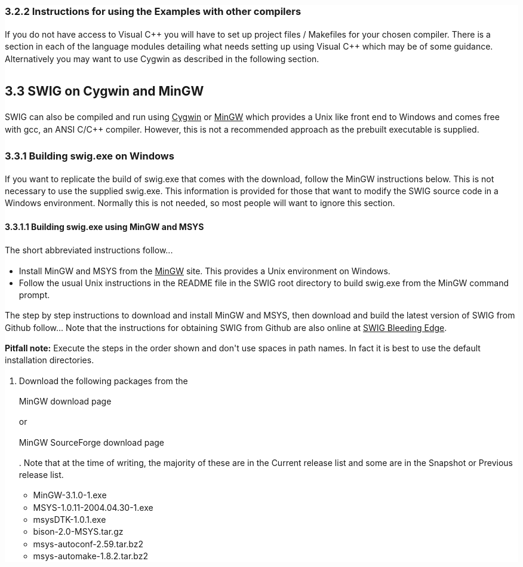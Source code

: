 ### 3.2.2 Instructions for using the Examples with other compilers

If you do not have access to Visual C++ you will have to set up project files / Makefiles for your chosen compiler. There is a section in each of the language modules detailing what needs setting up using Visual C++ which may be of some guidance. Alternatively you may want to use Cygwin as described in the following section.

## 3.3 SWIG on Cygwin and MinGW

SWIG can also be compiled and run using [Cygwin](http://www.cygwin.com/) or [MinGW](http://www.mingw.org/) which provides a Unix like front end to Windows and comes free with gcc, an ANSI C/C++ compiler. However, this is not a recommended approach as the prebuilt executable is supplied.

### 3.3.1 Building swig.exe on Windows

If you want to replicate the build of swig.exe that comes with the download, follow the MinGW instructions below. This is not necessary to use the supplied swig.exe. This information is provided for those that want to modify the SWIG source code in a Windows environment. Normally this is not needed, so most people will want to ignore this section.

#### 3.3.1.1 Building swig.exe using MinGW and MSYS

The short abbreviated instructions follow...

* Install MinGW and MSYS from the [MinGW](http://www.mingw.org/) site. This provides a Unix environment on Windows.
* Follow the usual Unix instructions in the README file in the SWIG root directory to build swig.exe from the MinGW command prompt.

The step by step instructions to download and install MinGW and MSYS, then download and build the latest version of SWIG from Github follow... Note that the instructions for obtaining SWIG from Github are also online at [SWIG Bleeding Edge](http://www.swig.org/svn.html).

**Pitfall note:** Execute the steps in the order shown and don't use spaces in path names. In fact it is best to use the default installation directories.

1. Download the following packages from the

    

   MinGW download page

    

   or

    

   MinGW SourceForge download page

   . Note that at the time of writing, the majority of these are in the Current release list and some are in the Snapshot or Previous release list.

   * MinGW-3.1.0-1.exe
   * MSYS-1.0.11-2004.04.30-1.exe
   * msysDTK-1.0.1.exe
   * bison-2.0-MSYS.tar.gz
   * msys-autoconf-2.59.tar.bz2
   * msys-automake-1.8.2.tar.bz2
